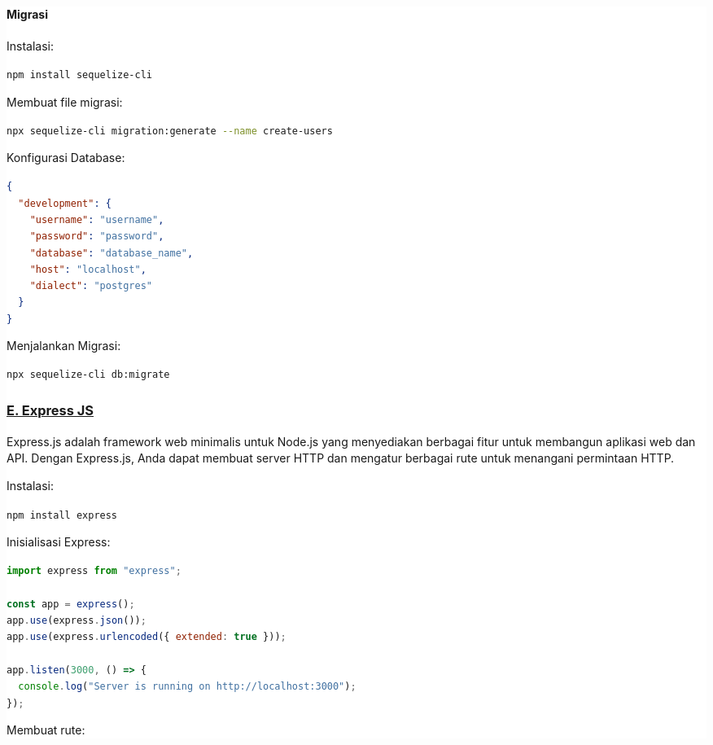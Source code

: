 #### Migrasi

Instalasi:
```bash
npm install sequelize-cli
```

Membuat file migrasi:
```bash
npx sequelize-cli migration:generate --name create-users
```

Konfigurasi Database:

```json
{
  "development": {
    "username": "username",
    "password": "password",
    "database": "database_name",
    "host": "localhost",
    "dialect": "postgres"
  }
}
```

Menjalankan Migrasi:
```bash
npx sequelize-cli db:migrate
```

### [E. Express JS](https://expressjs.com/)

Express.js adalah framework web minimalis untuk Node.js yang menyediakan berbagai fitur untuk membangun aplikasi web dan API. Dengan Express.js, Anda dapat membuat server HTTP dan mengatur berbagai rute untuk menangani permintaan HTTP.

Instalasi:
```bash
npm install express
```

Inisialisasi Express:

```js
import express from "express";

const app = express();
app.use(express.json());
app.use(express.urlencoded({ extended: true }));

app.listen(3000, () => {
  console.log("Server is running on http://localhost:3000");
});
```

Membuat rute:
